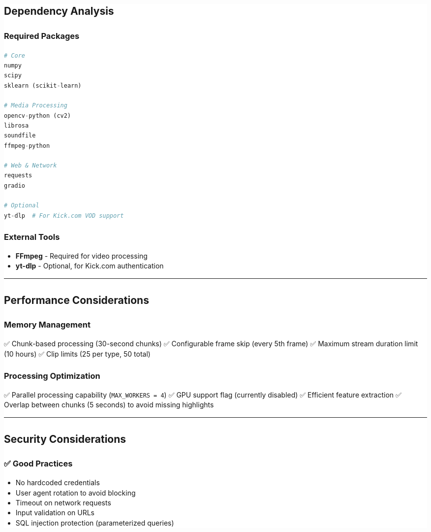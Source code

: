 ## Dependency Analysis

### Required Packages
```python
# Core
numpy
scipy
sklearn (scikit-learn)

# Media Processing
opencv-python (cv2)
librosa
soundfile
ffmpeg-python

# Web & Network
requests
gradio

# Optional
yt-dlp  # For Kick.com VOD support
```

### External Tools
- **FFmpeg** - Required for video processing
- **yt-dlp** - Optional, for Kick.com authentication

---

## Performance Considerations

### Memory Management
✅ Chunk-based processing (30-second chunks)
✅ Configurable frame skip (every 5th frame)
✅ Maximum stream duration limit (10 hours)
✅ Clip limits (25 per type, 50 total)

### Processing Optimization
✅ Parallel processing capability (`MAX_WORKERS = 4`)
✅ GPU support flag (currently disabled)
✅ Efficient feature extraction
✅ Overlap between chunks (5 seconds) to avoid missing highlights

---

## Security Considerations

### ✅ Good Practices
- No hardcoded credentials
- User agent rotation to avoid blocking
- Timeout on network requests
- Input validation on URLs
- SQL injection protection (parameterized queries)
